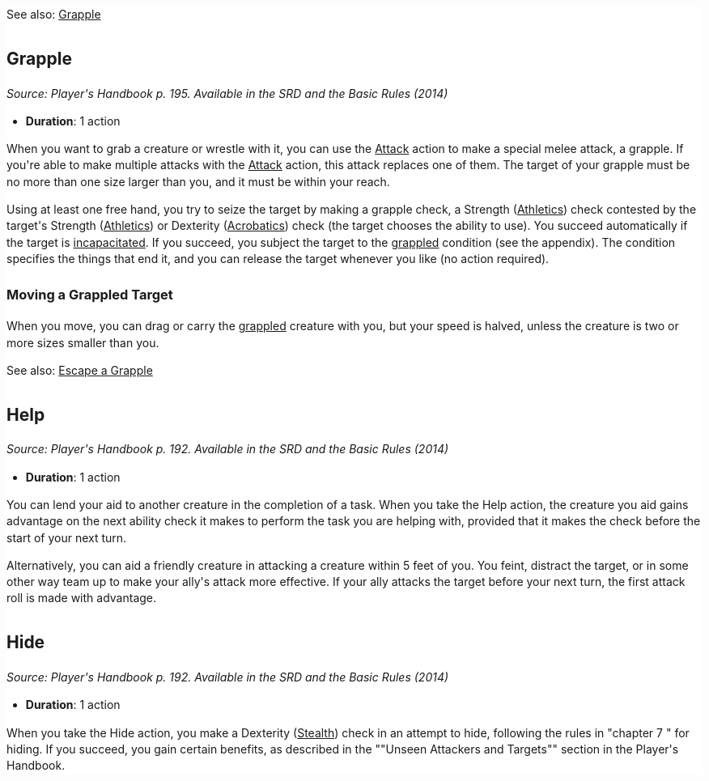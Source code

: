 See also: [Grapple](3-Mechanics/CLI/rules/actions.md#Grapple)

## Grapple
_Source: Player's Handbook p. 195. Available in the <span title='Systems Reference Document (5.1)'>SRD</span> and the Basic Rules (2014)_

- **Duration**: 1 action

When you want to grab a creature or wrestle with it, you can use the [Attack](3-Mechanics/CLI/rules/actions.md#Attack) action to make a special melee attack, a grapple. If you're able to make multiple attacks with the [Attack](3-Mechanics/CLI/rules/actions.md#Attack) action, this attack replaces one of them. The target of your grapple must be no more than one size larger than you, and it must be within your reach.

Using at least one free hand, you try to seize the target by making a grapple check, a Strength ([Athletics](3-Mechanics/CLI/rules/skills.md#Athletics)) check contested by the target's Strength ([Athletics](3-Mechanics/CLI/rules/skills.md#Athletics)) or Dexterity ([Acrobatics](3-Mechanics/CLI/rules/skills.md#Acrobatics)) check (the target chooses the ability to use). You succeed automatically if the target is [incapacitated](3-Mechanics/CLI/rules/conditions.md#Incapacitated). If you succeed, you subject the target to the [grappled](3-Mechanics/CLI/rules/conditions.md#Grappled) condition (see the appendix). The condition specifies the things that end it, and you can release the target whenever you like (no action required).

### Moving a Grappled Target

When you move, you can drag or carry the [grappled](3-Mechanics/CLI/rules/conditions.md#Grappled) creature with you, but your speed is halved, unless the creature is two or more sizes smaller than you.

See also: [Escape a Grapple](3-Mechanics/CLI/rules/actions.md#Escape%20a%20Grapple)

## Help
_Source: Player's Handbook p. 192. Available in the <span title='Systems Reference Document (5.1)'>SRD</span> and the Basic Rules (2014)_

- **Duration**: 1 action

You can lend your aid to another creature in the completion of a task. When you take the Help action, the creature you aid gains advantage on the next ability check it makes to perform the task you are helping with, provided that it makes the check before the start of your next turn.

Alternatively, you can aid a friendly creature in attacking a creature within 5 feet of you. You feint, distract the target, or in some other way team up to make your ally's attack more effective. If your ally attacks the target before your next turn, the first attack roll is made with advantage.

## Hide
_Source: Player's Handbook p. 192. Available in the <span title='Systems Reference Document (5.1)'>SRD</span> and the Basic Rules (2014)_

- **Duration**: 1 action

When you take the Hide action, you make a Dexterity ([Stealth](3-Mechanics/CLI/rules/skills.md#Stealth)) check in an attempt to hide, following the rules in "chapter 7 " for hiding. If you succeed, you gain certain benefits, as described in the ""Unseen Attackers and Targets"" section in the Player's Handbook.
